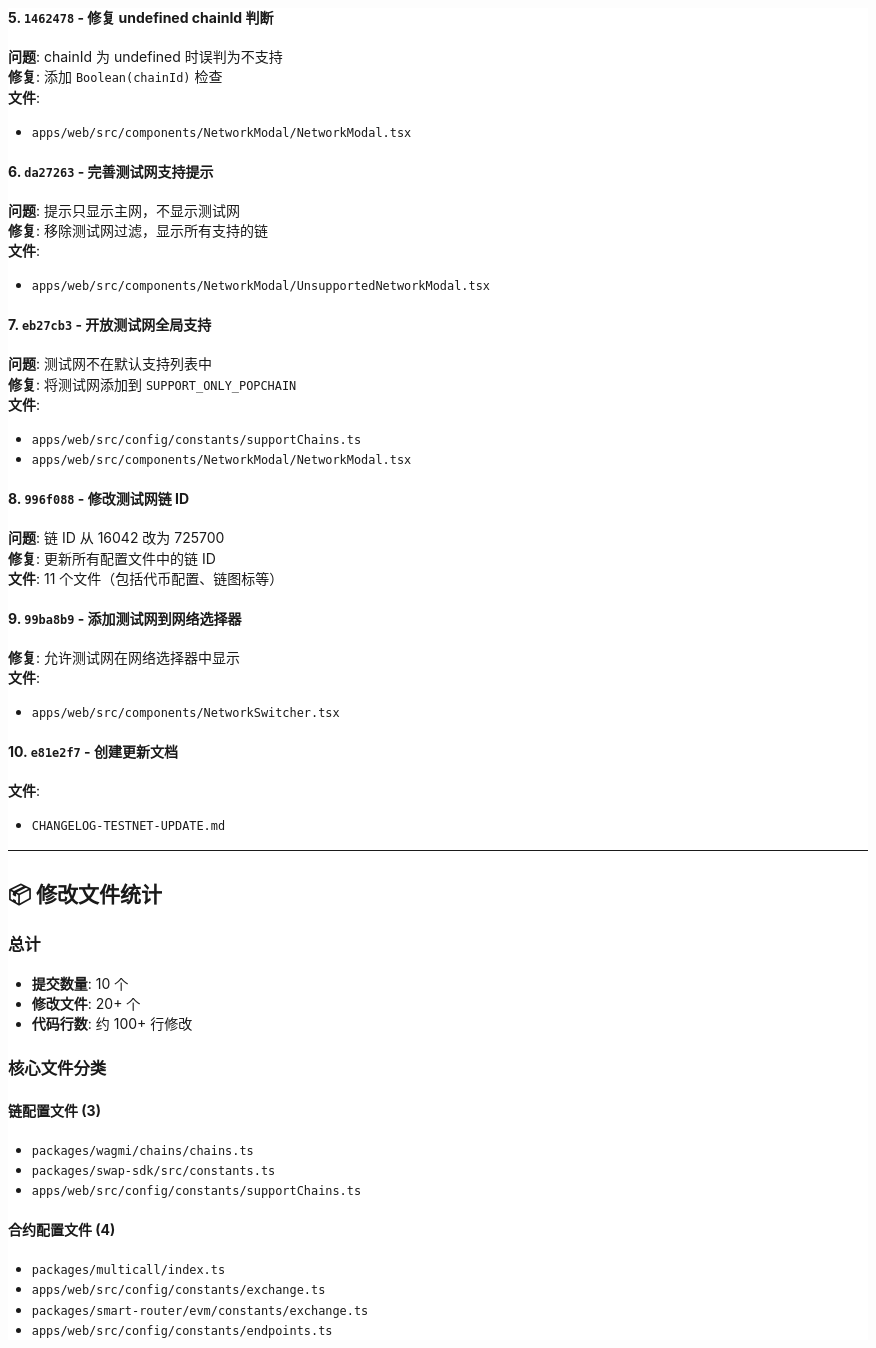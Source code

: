#### 5. `1462478` - 修复 undefined chainId 判断
**问题**: chainId 为 undefined 时误判为不支持  
**修复**: 添加 `Boolean(chainId)` 检查  
**文件**:
- `apps/web/src/components/NetworkModal/NetworkModal.tsx`

#### 6. `da27263` - 完善测试网支持提示
**问题**: 提示只显示主网，不显示测试网  
**修复**: 移除测试网过滤，显示所有支持的链  
**文件**:
- `apps/web/src/components/NetworkModal/UnsupportedNetworkModal.tsx`

#### 7. `eb27cb3` - 开放测试网全局支持
**问题**: 测试网不在默认支持列表中  
**修复**: 将测试网添加到 `SUPPORT_ONLY_POPCHAIN`  
**文件**:
- `apps/web/src/config/constants/supportChains.ts`
- `apps/web/src/components/NetworkModal/NetworkModal.tsx`

#### 8. `996f088` - 修改测试网链 ID
**问题**: 链 ID 从 16042 改为 725700  
**修复**: 更新所有配置文件中的链 ID  
**文件**: 11 个文件（包括代币配置、链图标等）

#### 9. `99ba8b9` - 添加测试网到网络选择器
**修复**: 允许测试网在网络选择器中显示  
**文件**:
- `apps/web/src/components/NetworkSwitcher.tsx`

#### 10. `e81e2f7` - 创建更新文档
**文件**:
- `CHANGELOG-TESTNET-UPDATE.md`

---

## 📦 修改文件统计

### 总计
- **提交数量**: 10 个
- **修改文件**: 20+ 个
- **代码行数**: 约 100+ 行修改

### 核心文件分类

#### 链配置文件 (3)
- `packages/wagmi/chains/chains.ts`
- `packages/swap-sdk/src/constants.ts`
- `apps/web/src/config/constants/supportChains.ts`

#### 合约配置文件 (4)
- `packages/multicall/index.ts`
- `apps/web/src/config/constants/exchange.ts`
- `packages/smart-router/evm/constants/exchange.ts`
- `apps/web/src/config/constants/endpoints.ts`
